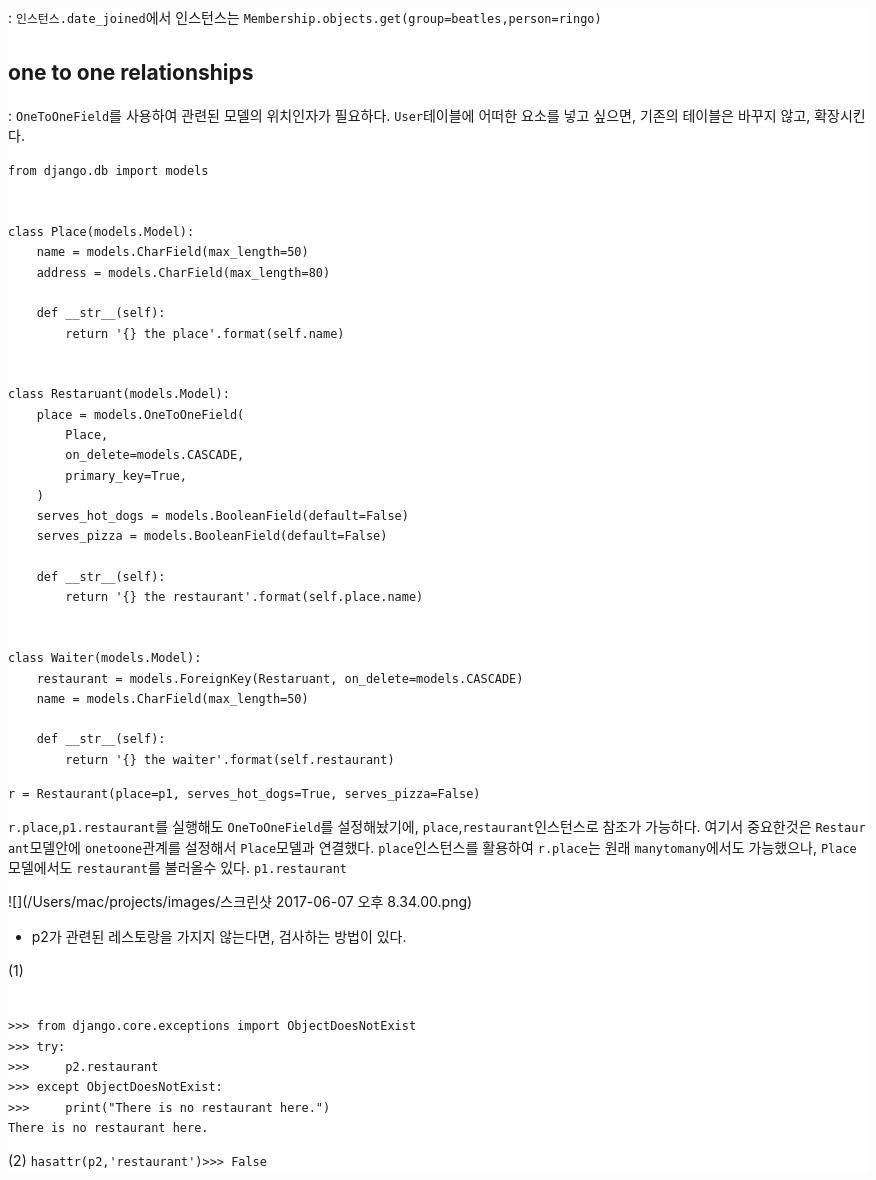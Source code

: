 

: `인스턴스.date_joined`에서 인스턴스는 `Membership.objects.get(group=beatles,person=ringo)`


## one to one relationships

: `OneToOneField`를 사용하여 관련된 모델의 위치인자가 필요하다. `User`테이블에 어떠한 요소를 넣고 싶으면, 기존의 테이블은 바꾸지 않고, 확장시킨다.

```
from django.db import models


class Place(models.Model):
    name = models.CharField(max_length=50)
    address = models.CharField(max_length=80)

    def __str__(self):
        return '{} the place'.format(self.name)


class Restaruant(models.Model):
    place = models.OneToOneField(
        Place,
        on_delete=models.CASCADE,
        primary_key=True,
    )
    serves_hot_dogs = models.BooleanField(default=False)
    serves_pizza = models.BooleanField(default=False)

    def __str__(self):
        return '{} the restaurant'.format(self.place.name)
 

class Waiter(models.Model):
    restaurant = models.ForeignKey(Restaruant, on_delete=models.CASCADE)
    name = models.CharField(max_length=50)

    def __str__(self):
        return '{} the waiter'.format(self.restaurant)
```

`r = Restaurant(place=p1, serves_hot_dogs=True, serves_pizza=False)`

`r.place`,`p1.restaurant`를 실행해도 `OneToOneField`를 설정해놨기에, `place`,`restaurant`인스턴스로 참조가 가능하다. 여기서 중요한것은 `Restaurant`모델안에 `onetoone`관계를 설정해서 `Place`모델과 연결했다. `place`인스턴스를 활용하여 `r.place`는 원래 `manytomany`에서도 가능했으나,  `Place`모델에서도 `restaurant`를 불러올수 있다. `p1.restaurant`

![](/Users/mac/projects/images/스크린샷 2017-06-07 오후 8.34.00.png)

* p2가 관련된 레스토랑을 가지지 않는다면, 검사하는 방법이 있다.

(1)

```

>>> from django.core.exceptions import ObjectDoesNotExist
>>> try:
>>>     p2.restaurant
>>> except ObjectDoesNotExist:
>>>     print("There is no restaurant here.")
There is no restaurant here.

```
(2)
`hasattr(p2,'restaurant')>>> False`
